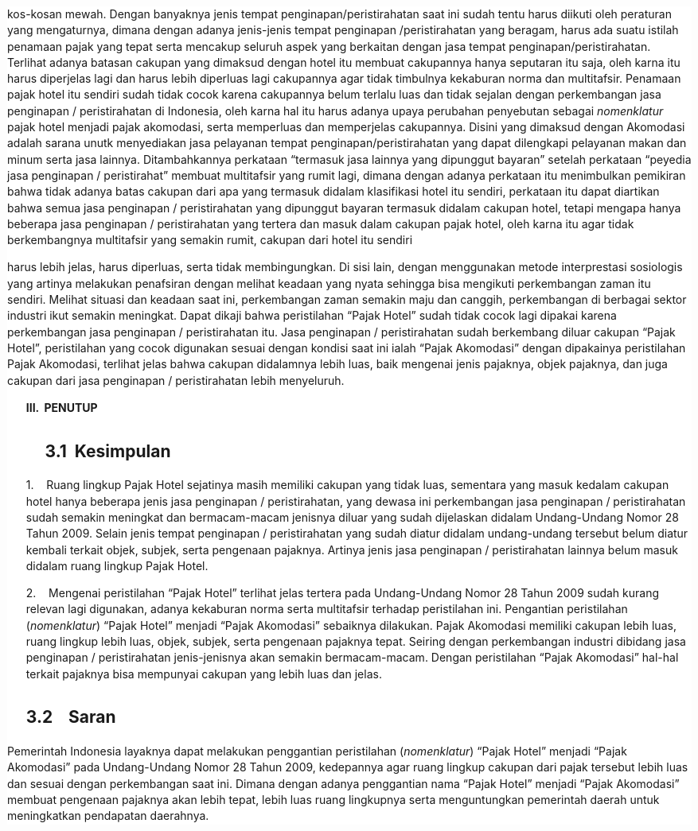 <p><span class="font3">kos-kosan mewah. Dengan banyaknya jenis tempat penginapan/peristirahatan saat ini sudah tentu harus diikuti oleh peraturan yang mengaturnya, dimana dengan adanya jenis-jenis tempat penginapan /peristirahatan yang beragam, harus ada suatu istilah penamaan pajak yang tepat serta mencakup seluruh aspek yang berkaitan dengan jasa tempat penginapan/peristirahatan. Terlihat adanya batasan cakupan yang dimaksud dengan hotel itu membuat cakupannya hanya seputaran itu saja, oleh karna itu harus diperjelas lagi dan harus lebih diperluas lagi cakupannya agar tidak timbulnya kekaburan norma dan multitafsir. Penamaan pajak hotel itu sendiri sudah tidak cocok karena cakupannya belum terlalu luas dan tidak sejalan dengan perkembangan jasa penginapan / peristirahatan di Indonesia, oleh karna hal itu harus adanya upaya perubahan penyebutan sebagai </span><span class="font3" style="font-style:italic;">nomenklatur</span><span class="font3"> pajak hotel menjadi pajak akomodasi, serta memperluas dan memperjelas cakupannya. Disini yang dimaksud dengan Akomodasi adalah sarana unutk menyediakan jasa pelayanan tempat penginapan/peristirahatan yang dapat dilengkapi pelayanan makan dan minum serta jasa lainnya. Ditambahkannya perkataan “termasuk jasa lainnya yang dipunggut bayaran” setelah perkataan “peyedia jasa penginapan / peristirahat” membuat multitafsir yang rumit lagi, dimana dengan adanya perkataan itu menimbulkan pemikiran bahwa tidak adanya batas cakupan dari apa yang termasuk didalam klasifikasi hotel itu sendiri, perkataan itu dapat diartikan bahwa semua jasa penginapan / peristirahatan yang dipunggut bayaran termasuk didalam cakupan hotel, tetapi mengapa hanya beberapa jasa penginapan / peristirahatan yang tertera dan masuk dalam cakupan pajak hotel, oleh karna itu agar tidak berkembangnya multitafsir yang semakin rumit, cakupan dari hotel itu sendiri</span></p>
<p><span class="font3">harus lebih jelas, harus diperluas, serta tidak membingungkan. Di sisi lain, dengan menggunakan metode interprestasi sosiologis yang artinya melakukan penafsiran dengan melihat keadaan yang nyata sehingga bisa mengikuti perkembangan zaman itu sendiri. Melihat situasi dan keadaan saat ini, perkembangan zaman semakin maju dan canggih, perkembangan di berbagai sektor industri ikut semakin meningkat. Dapat dikaji bahwa peristilahan “Pajak Hotel” sudah tidak cocok lagi dipakai karena perkembangan jasa penginapan / peristirahatan itu. Jasa penginapan / peristirahatan sudah berkembang diluar cakupan “Pajak Hotel”, peristilahan yang cocok digunakan sesuai dengan kondisi saat ini ialah “Pajak Akomodasi” dengan dipakainya peristilahan Pajak Akomodasi, terlihat jelas bahwa cakupan didalamnya lebih luas, baik mengenai jenis pajaknya, objek pajaknya, dan juga cakupan dari jasa penginapan / peristirahatan lebih menyeluruh.</span></p>
<ul style="list-style:none;"><li>
<p><span class="font3" style="font-weight:bold;">III. &nbsp;PENUTUP</span></p>
<ul style="list-style:none;">
<li>
<h2><a name="bookmark25"></a><span class="font3" style="font-weight:bold;"><a name="bookmark26"></a>3.1 &nbsp;Kesimpulan</span></h2></li></ul></li></ul>
<ul style="list-style:none;"><li>
<p><span class="font3">1. &nbsp;&nbsp;&nbsp;Ruang lingkup Pajak Hotel sejatinya masih memiliki cakupan yang tidak luas, sementara yang masuk kedalam cakupan hotel hanya beberapa jenis jasa penginapan / peristirahatan, yang dewasa ini perkembangan jasa penginapan / peristirahatan sudah semakin meningkat dan bermacam-macam jenisnya diluar yang sudah dijelaskan didalam Undang-Undang Nomor 28 Tahun 2009. Selain jenis tempat penginapan / peristirahatan yang sudah diatur didalam undang-undang tersebut belum diatur kembali terkait objek, subjek, serta pengenaan pajaknya. Artinya jenis jasa penginapan / peristirahatan lainnya belum masuk didalam ruang lingkup Pajak Hotel.</span></p></li>
<li>
<p><span class="font3">2. &nbsp;&nbsp;&nbsp;Mengenai peristilahan “Pajak Hotel” terlihat jelas tertera pada Undang-Undang Nomor 28 Tahun 2009 sudah kurang relevan lagi digunakan, adanya kekaburan norma serta multitafsir terhadap peristilahan ini. Pengantian peristilahan (</span><span class="font3" style="font-style:italic;">nomenklatur</span><span class="font3">) “Pajak Hotel” menjadi “Pajak Akomodasi” sebaiknya dilakukan. Pajak Akomodasi memiliki cakupan lebih luas, ruang lingkup lebih luas, objek, subjek, serta pengenaan pajaknya tepat. Seiring dengan perkembangan industri dibidang jasa penginapan / peristirahatan jenis-jenisnya akan semakin bermacam-macam. Dengan peristilahan “Pajak Akomodasi” hal-hal terkait pajaknya bisa mempunyai cakupan yang lebih luas dan jelas.</span></p></li></ul>
<ul style="list-style:none;"><li>
<h2><a name="bookmark27"></a><span class="font3" style="font-weight:bold;"><a name="bookmark28"></a>3.2 &nbsp;&nbsp;&nbsp;Saran</span></h2></li></ul>
<p><span class="font3">Pemerintah Indonesia layaknya dapat melakukan penggantian peristilahan (</span><span class="font3" style="font-style:italic;">nomenklatur</span><span class="font3">) “Pajak Hotel” menjadi “Pajak Akomodasi” pada Undang-Undang Nomor 28 Tahun 2009, kedepannya agar ruang lingkup cakupan dari pajak tersebut lebih luas dan sesuai dengan perkembangan saat ini. Dimana dengan adanya penggantian nama “Pajak Hotel” menjadi “Pajak Akomodasi” membuat pengenaan pajaknya akan lebih tepat, lebih luas ruang lingkupnya serta menguntungkan pemerintah daerah untuk meningkatkan pendapatan daerahnya.</span></p>